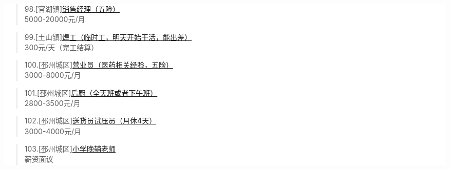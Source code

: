 >98.[官湖镇][销售经理（五险）](https://www.pizhouzhipin.com/job/42361)<br>
>5000-20000元/月

>99.[土山镇][焊工（临时工，明天开始干活，能出差）](https://www.pizhouzhipin.com/job/22459)<br>
>300元/天（完工结算）

>100.[邳州城区][营业员（医药相关经验，五险）](https://www.pizhouzhipin.com/job/8040)<br>
>3000-8000元/月

>101.[邳州城区][后厨（全天班或者下午班）](https://www.pizhouzhipin.com/job/42270)<br>
>2800-3500元/月

>102.[邳州城区][送货员试压员（月休4天）](https://www.pizhouzhipin.com/job/27036)<br>
>3000-4000元/月

>103.[邳州城区][小学晚辅老师](https://www.pizhouzhipin.com/job/42322)<br>
>薪资面议

